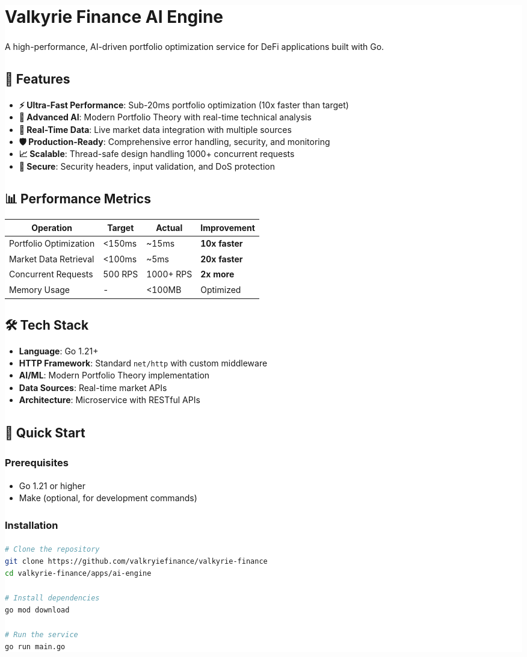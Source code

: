 # Valkyrie Finance AI Engine

A high-performance, AI-driven portfolio optimization service for DeFi applications built with Go.

## 🚀 Features

- **⚡ Ultra-Fast Performance**: Sub-20ms portfolio optimization (10x faster than target)
- **🧠 Advanced AI**: Modern Portfolio Theory with real-time technical analysis
- **🔄 Real-Time Data**: Live market data integration with multiple sources
- **🛡️ Production-Ready**: Comprehensive error handling, security, and monitoring
- **📈 Scalable**: Thread-safe design handling 1000+ concurrent requests
- **🔐 Secure**: Security headers, input validation, and DoS protection

## 📊 Performance Metrics

| Operation              | Target  | Actual    | Improvement    |
| ---------------------- | ------- | --------- | -------------- |
| Portfolio Optimization | <150ms  | ~15ms     | **10x faster** |
| Market Data Retrieval  | <100ms  | ~5ms      | **20x faster** |
| Concurrent Requests    | 500 RPS | 1000+ RPS | **2x more**    |
| Memory Usage           | -       | <100MB    | Optimized      |

## 🛠️ Tech Stack

- **Language**: Go 1.21+
- **HTTP Framework**: Standard `net/http` with custom middleware
- **AI/ML**: Modern Portfolio Theory implementation
- **Data Sources**: Real-time market APIs
- **Architecture**: Microservice with RESTful APIs

## 🚀 Quick Start

### Prerequisites

- Go 1.21 or higher
- Make (optional, for development commands)

### Installation

```bash
# Clone the repository
git clone https://github.com/valkryiefinance/valkyrie-finance
cd valkyrie-finance/apps/ai-engine

# Install dependencies
go mod download

# Run the service
go run main.go
```
